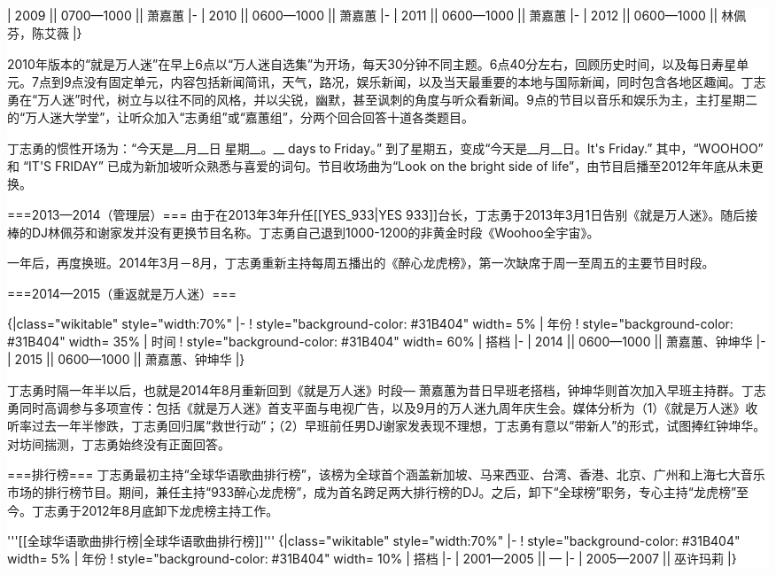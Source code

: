 | 2009 || 0700—1000 || 萧嘉蕙
|-
| 2010 || 0600—1000 || 萧嘉蕙
|-
| 2011 || 0600—1000 || 萧嘉蕙
|-
| 2012 || 0600—1000 || 林佩芬，陈艾薇
|}

2010年版本的“就是万人迷”在早上6点以“万人迷自选集”为开场，每天30分钟不同主题。6点40分左右，回顾历史时间，以及每日寿星单元。7点到9点没有固定单元，内容包括新闻简讯，天气，路况，娱乐新闻，以及当天最重要的本地与国际新闻，同时包含各地区趣闻。丁志勇在“万人迷”时代，树立与以往不同的风格，并以尖锐，幽默，甚至讽刺的角度与听众看新闻。9点的节目以音乐和娱乐为主，主打星期二的“万人迷大学堂”，让听众加入“志勇组”或“嘉蕙组”，分两个回合回答十道各类题目。

丁志勇的惯性开场为：“今天是__月__日 星期__。__ days to Friday。” 到了星期五，变成“今天是__月__日。It's Friday.” 其中，“WOOHOO” 和 “IT'S FRIDAY” 已成为新加坡听众熟悉与喜爱的词句。节目收场曲为“Look on the bright side of life”，由节目启播至2012年年底从未更换。

===2013—2014（管理层）===
由于在2013年3年升任[[YES_933|YES 933]]台长，丁志勇于2013年3月1日告别《就是万人迷》。随后接棒的DJ林佩芬和谢家发并没有更换节目名称。丁志勇自己退到1000-1200的非黄金时段《Woohoo全宇宙》。

一年后，再度换班。2014年3月－8月，丁志勇重新主持每周五播出的《醉心龙虎榜》，第一次缺席于周一至周五的主要节目时段。

===2014—2015（重返就是万人迷）===

{|class="wikitable" style="width:70%"
|-
! style="background-color: #31B404" width= 5% | 年份
! style="background-color: #31B404" width= 35% | 时间
! style="background-color: #31B404"  width= 60% | 搭档
|-
| 2014 || 0600—1000 || 萧嘉蕙、钟坤华
|-
| 2015 || 0600—1000 || 萧嘉蕙、钟坤华
|}

丁志勇时隔一年半以后，也就是2014年8月重新回到《就是万人迷》时段— 萧嘉蕙为昔日早班老搭档，钟坤华则首次加入早班主持群。丁志勇同时高调参与多项宣传：包括《就是万人迷》首支平面与电视广告，以及9月的万人迷九周年庆生会。媒体分析为（1）《就是万人迷》收听率过去一年半惨跌，丁志勇回归属“救世行动”；（2）早班前任男DJ谢家发表现不理想，丁志勇有意以“带新人”的形式，试图捧红钟坤华。对坊间揣测，丁志勇始终没有正面回答。

===排行榜===
丁志勇最初主持“全球华语歌曲排行榜”，该榜为全球首个涵盖新加坡、马来西亚、台湾、香港、北京、广州和上海七大音乐市场的排行榜节目。期间，兼任主持“933醉心龙虎榜”，成为首名跨足两大排行榜的DJ。之后，卸下“全球榜”职务，专心主持“龙虎榜”至今。丁志勇于2012年8月底卸下龙虎榜主持工作。

'''[[全球华语歌曲排行榜|全球华语歌曲排行榜]]'''
{|class="wikitable" style="width:70%"
|-
! style="background-color: #31B404" width= 5% | 年份
! style="background-color: #31B404"  width= 10% | 搭档
|-
| 2001—2005 || —
|-
| 2005—2007 || 巫许玛莉
|}

